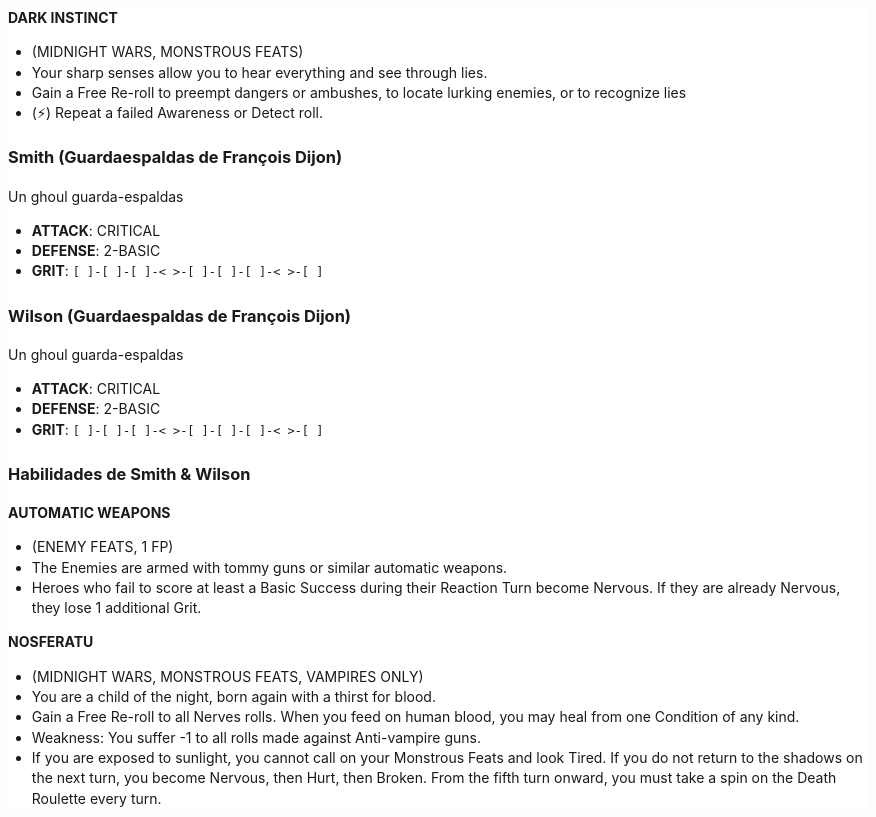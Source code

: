 **DARK INSTINCT**
* (MIDNIGHT WARS, MONSTROUS FEATS)
* Your sharp senses allow you to hear everything and see through lies.
* Gain a Free Re-roll to preempt dangers or ambushes, to locate lurking enemies, or to recognize lies
* (⚡) Repeat a failed Awareness or Detect roll.

### Smith (Guardaespaldas de François Dijon)

Un ghoul guarda-espaldas

- **ATTACK**: CRITICAL
- **DEFENSE**: 2-BASIC
- **GRIT**: `[ ]-[ ]-[ ]-< >-[ ]-[ ]-[ ]-< >-[ ]`

### Wilson (Guardaespaldas de François Dijon)

Un ghoul guarda-espaldas

- **ATTACK**: CRITICAL
- **DEFENSE**: 2-BASIC
- **GRIT**: `[ ]-[ ]-[ ]-< >-[ ]-[ ]-[ ]-< >-[ ]`

### Habilidades de Smith & Wilson

**AUTOMATIC WEAPONS**
* (ENEMY FEATS, 1 FP)
* The Enemies are armed with tommy guns or similar automatic weapons.
* Heroes who fail to score at least a Basic Success during their Reaction Turn become Nervous. If they are already Nervous, they lose 1 additional Grit.

**NOSFERATU**
* (MIDNIGHT WARS, MONSTROUS FEATS, VAMPIRES ONLY)
* You are a child of the night, born again with a thirst for blood.
* Gain a Free Re-roll to all Nerves rolls. When you feed on human blood, you may heal from one Condition of any kind.
* Weakness: You suffer -1 to all rolls made against Anti-vampire guns.
* If you are exposed to sunlight, you cannot call on your Monstrous Feats and look Tired. If you do not return to the shadows on the next turn, you become Nervous, then Hurt, then Broken. From the fifth turn onward, you must take a spin on the Death Roulette every turn.

